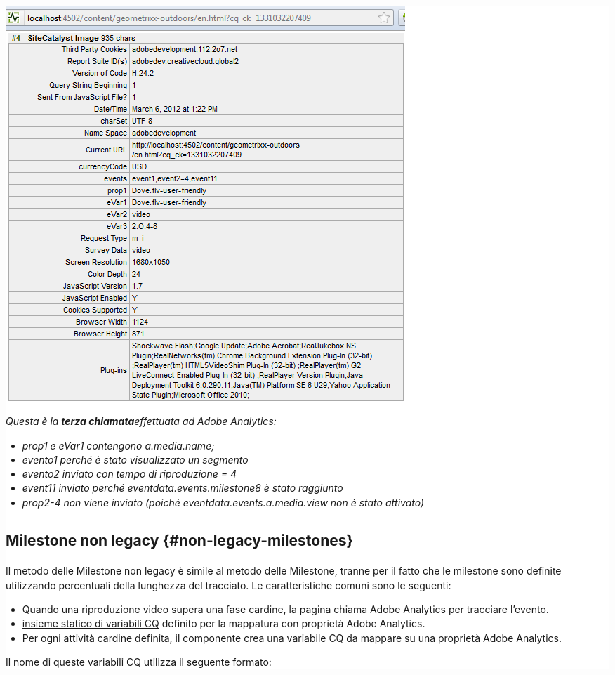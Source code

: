 ![chlimage_1-129](assets/chlimage_1-129.png)

*Questa è la **terza chiamata**effettuata ad Adobe Analytics:*

* *prop1 e eVar1 contengono a.media.name;*
* *evento1 perché è stato visualizzato un segmento*
* *evento2 inviato con tempo di riproduzione = 4*
* *event11 inviato perché eventdata.events.milestone8 è stato raggiunto*
* *prop2-4 non viene inviato (poiché eventdata.events.a.media.view non è stato attivato)*

## Milestone non legacy {#non-legacy-milestones}

Il metodo delle Milestone non legacy è simile al metodo delle Milestone, tranne per il fatto che le milestone sono definite utilizzando percentuali della lunghezza del tracciato. Le caratteristiche comuni sono le seguenti:

* Quando una riproduzione video supera una fase cardine, la pagina chiama Adobe Analytics per tracciare l’evento.
* [insieme statico di variabili CQ](#cqvars) definito per la mappatura con proprietà Adobe Analytics.
* Per ogni attività cardine definita, il componente crea una variabile CQ da mappare su una proprietà Adobe Analytics.

Il nome di queste variabili CQ utilizza il seguente formato:
